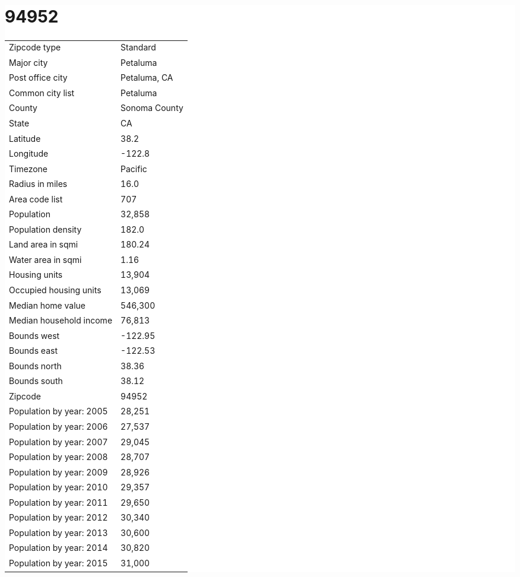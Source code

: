 94952
=====
|||
|--|--|
|Zipcode type|Standard|
|Major city|Petaluma|
|Post office city|Petaluma, CA|
|Common city list|Petaluma|
|County|Sonoma County|
|State|CA|
|Latitude|38.2|
|Longitude|-122.8|
|Timezone|Pacific|
|Radius in miles|16.0|
|Area code list|707|
|Population|32,858|
|Population density|182.0|
|Land area in sqmi|180.24|
|Water area in sqmi|1.16|
|Housing units|13,904|
|Occupied housing units|13,069|
|Median home value|546,300|
|Median household income|76,813|
|Bounds west|-122.95|
|Bounds east|-122.53|
|Bounds north|38.36|
|Bounds south|38.12|
|Zipcode|94952|
|Population by year: 2005|28,251|
|Population by year: 2006|27,537|
|Population by year: 2007|29,045|
|Population by year: 2008|28,707|
|Population by year: 2009|28,926|
|Population by year: 2010|29,357|
|Population by year: 2011|29,650|
|Population by year: 2012|30,340|
|Population by year: 2013|30,600|
|Population by year: 2014|30,820|
|Population by year: 2015|31,000|